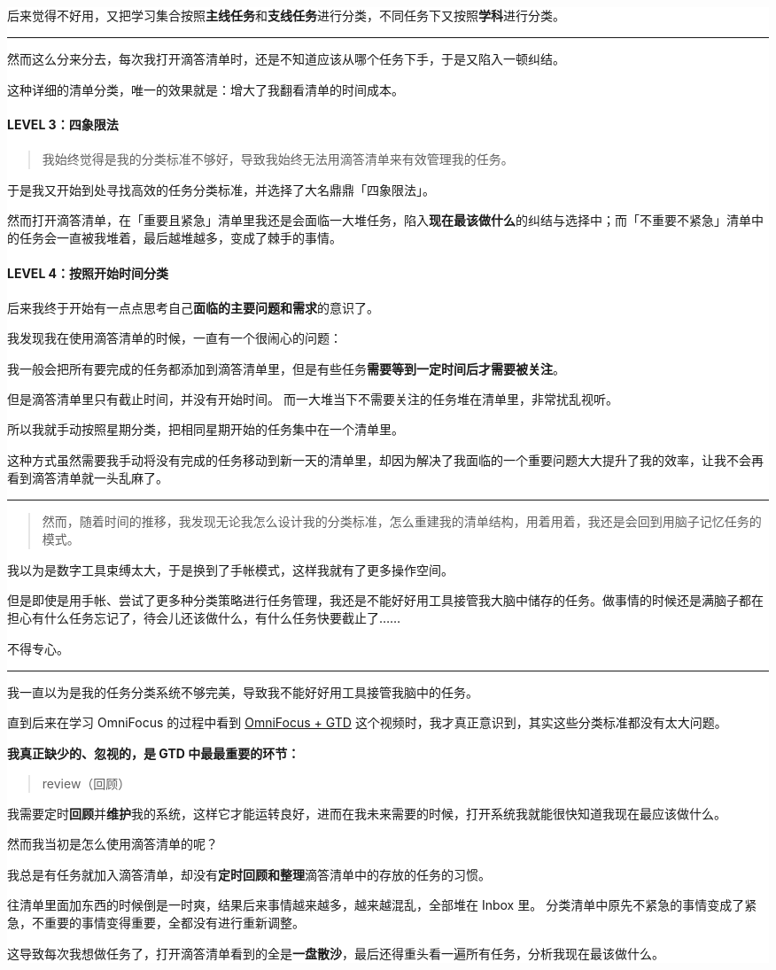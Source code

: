 后来觉得不好用，又把学习集合按照**主线任务**和**支线任务**进行分类，不同任务下又按照**学科**进行分类。

------

然而这么分来分去，每次我打开滴答清单时，还是不知道应该从哪个任务下手，于是又陷入一顿纠结。

这种详细的清单分类，唯一的效果就是：增大了我翻看清单的时间成本。

#### LEVEL 3：四象限法

> 我始终觉得是我的分类标准不够好，导致我始终无法用滴答清单来有效管理我的任务。

于是我又开始到处寻找高效的任务分类标准，并选择了大名鼎鼎「四象限法」。

然而打开滴答清单，在「重要且紧急」清单里我还是会面临一大堆任务，陷入**现在最该做什么**的纠结与选择中；而「不重要不紧急」清单中的任务会一直被我堆着，最后越堆越多，变成了棘手的事情。

#### LEVEL 4：按照开始时间分类

后来我终于开始有一点点思考自己**面临的主要问题和需求**的意识了。

我发现我在使用滴答清单的时候，一直有一个很闹心的问题：

我一般会把所有要完成的任务都添加到滴答清单里，但是有些任务**需要等到一定时间后才需要被关注**。

但是滴答清单里只有截止时间，并没有开始时间。
而一大堆当下不需要关注的任务堆在清单里，非常扰乱视听。

所以我就手动按照星期分类，把相同星期开始的任务集中在一个清单里。

这种方式虽然需要我手动将没有完成的任务移动到新一天的清单里，却因为解决了我面临的一个重要问题大大提升了我的效率，让我不会再看到滴答清单就一头乱麻了。

------

> 然而，随着时间的推移，我发现无论我怎么设计我的分类标准，怎么重建我的清单结构，用着用着，我还是会回到用脑子记忆任务的模式。

我以为是数字工具束缚太大，于是换到了手帐模式，这样我就有了更多操作空间。

但是即使是用手帐、尝试了更多种分类策略进行任务管理，我还是不能好好用工具接管我大脑中储存的任务。做事情的时候还是满脑子都在担心有什么任务忘记了，待会儿还该做什么，有什么任务快要截止了……

不得专心。

------

我一直以为是我的任务分类系统不够完美，导致我不能好好用工具接管我脑中的任务。

直到后来在学习 OmniFocus 的过程中看到 [OmniFocus + GTD](https://sspai.com/link?target=https%3A%2F%2Fwww.omnigroup.com%2Fvideo%2Fset%2FOmniFocus-workflows%2FOmniFocus-gtd%2F) 这个视频时，我才真正意识到，其实这些分类标准都没有太大问题。

**我真正缺少的、忽视的，是 GTD 中最最重要的环节：**

> review（回顾）

我需要定时**回顾**并**维护**我的系统，这样它才能运转良好，进而在我未来需要的时候，打开系统我就能很快知道我现在最应该做什么。

然而我当初是怎么使用滴答清单的呢？

我总是有任务就加入滴答清单，却没有**定时回顾和整理**滴答清单中的存放的任务的习惯。

往清单里面加东西的时候倒是一时爽，结果后来事情越来越多，越来越混乱，全部堆在 Inbox 里。
分类清单中原先不紧急的事情变成了紧急，不重要的事情变得重要，全都没有进行重新调整。

这导致每次我想做任务了，打开滴答清单看到的全是**一盘散沙**，最后还得重头看一遍所有任务，分析我现在最该做什么。
